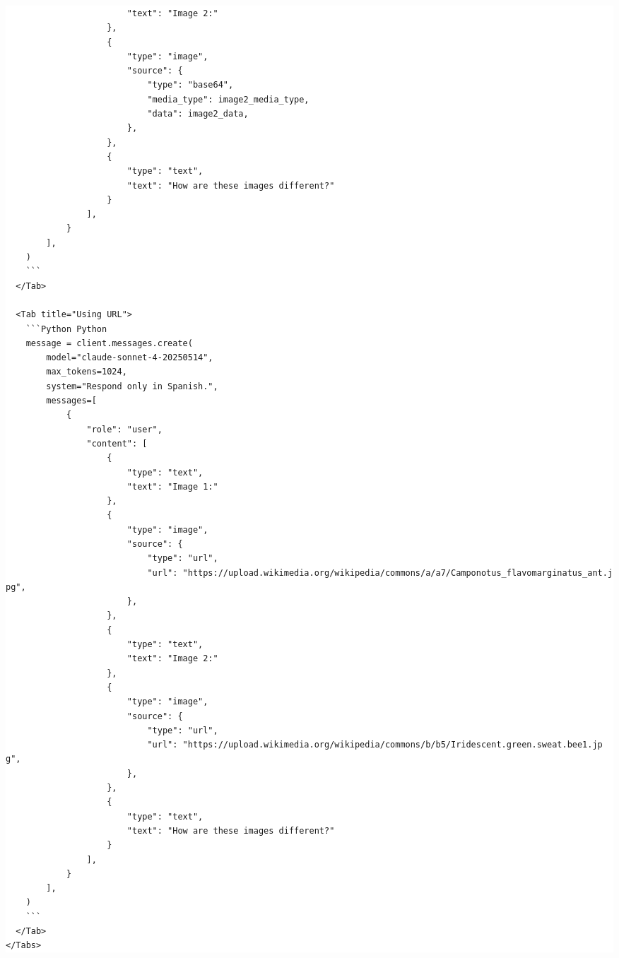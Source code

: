                            "text": "Image 2:"
                        },
                        {
                            "type": "image",
                            "source": {
                                "type": "base64",
                                "media_type": image2_media_type,
                                "data": image2_data,
                            },
                        },
                        {
                            "type": "text",
                            "text": "How are these images different?"
                        }
                    ],
                }
            ],
        )
        ```
      </Tab>

      <Tab title="Using URL">
        ```Python Python
        message = client.messages.create(
            model="claude-sonnet-4-20250514",
            max_tokens=1024,
            system="Respond only in Spanish.",
            messages=[
                {
                    "role": "user",
                    "content": [
                        {
                            "type": "text",
                            "text": "Image 1:"
                        },
                        {
                            "type": "image",
                            "source": {
                                "type": "url",
                                "url": "https://upload.wikimedia.org/wikipedia/commons/a/a7/Camponotus_flavomarginatus_ant.jpg",
                            },
                        },
                        {
                            "type": "text",
                            "text": "Image 2:"
                        },
                        {
                            "type": "image",
                            "source": {
                                "type": "url",
                                "url": "https://upload.wikimedia.org/wikipedia/commons/b/b5/Iridescent.green.sweat.bee1.jpg",
                            },
                        },
                        {
                            "type": "text",
                            "text": "How are these images different?"
                        }
                    ],
                }
            ],
        )
        ```
      </Tab>
    </Tabs>
